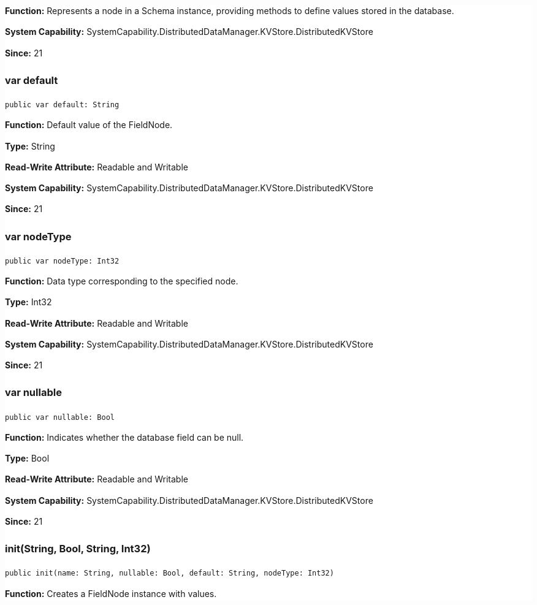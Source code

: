 **Function:** Represents a node in a Schema instance, providing methods to define values stored in the database.

**System Capability:** SystemCapability.DistributedDataManager.KVStore.DistributedKVStore

**Since:** 21

### var default

```cangjie
public var default: String
```

**Function:** Default value of the FieldNode.

**Type:** String

**Read-Write Attribute:** Readable and Writable

**System Capability:** SystemCapability.DistributedDataManager.KVStore.DistributedKVStore

**Since:** 21

### var nodeType

```cangjie
public var nodeType: Int32
```

**Function:** Data type corresponding to the specified node.

**Type:** Int32

**Read-Write Attribute:** Readable and Writable

**System Capability:** SystemCapability.DistributedDataManager.KVStore.DistributedKVStore

**Since:** 21

### var nullable

```cangjie
public var nullable: Bool
```

**Function:** Indicates whether the database field can be null.

**Type:** Bool

**Read-Write Attribute:** Readable and Writable

**System Capability:** SystemCapability.DistributedDataManager.KVStore.DistributedKVStore

**Since:** 21

### init(String, Bool, String, Int32)

```cangjie
public init(name: String, nullable: Bool, default: String, nodeType: Int32)
```

**Function:** Creates a FieldNode instance with values.
